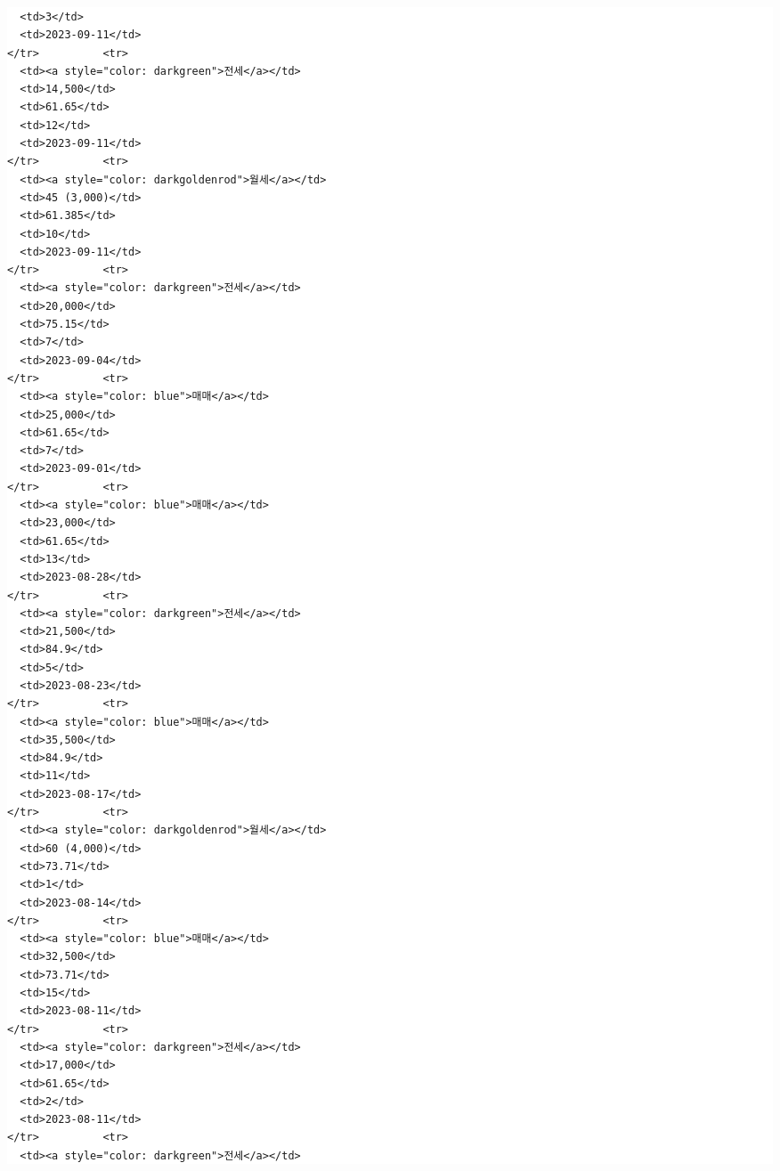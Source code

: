       <td>3</td>
      <td>2023-09-11</td>
    </tr>          <tr>
      <td><a style="color: darkgreen">전세</a></td>
      <td>14,500</td>
      <td>61.65</td>
      <td>12</td>
      <td>2023-09-11</td>
    </tr>          <tr>
      <td><a style="color: darkgoldenrod">월세</a></td>
      <td>45 (3,000)</td>
      <td>61.385</td>
      <td>10</td>
      <td>2023-09-11</td>
    </tr>          <tr>
      <td><a style="color: darkgreen">전세</a></td>
      <td>20,000</td>
      <td>75.15</td>
      <td>7</td>
      <td>2023-09-04</td>
    </tr>          <tr>
      <td><a style="color: blue">매매</a></td>
      <td>25,000</td>
      <td>61.65</td>
      <td>7</td>
      <td>2023-09-01</td>
    </tr>          <tr>
      <td><a style="color: blue">매매</a></td>
      <td>23,000</td>
      <td>61.65</td>
      <td>13</td>
      <td>2023-08-28</td>
    </tr>          <tr>
      <td><a style="color: darkgreen">전세</a></td>
      <td>21,500</td>
      <td>84.9</td>
      <td>5</td>
      <td>2023-08-23</td>
    </tr>          <tr>
      <td><a style="color: blue">매매</a></td>
      <td>35,500</td>
      <td>84.9</td>
      <td>11</td>
      <td>2023-08-17</td>
    </tr>          <tr>
      <td><a style="color: darkgoldenrod">월세</a></td>
      <td>60 (4,000)</td>
      <td>73.71</td>
      <td>1</td>
      <td>2023-08-14</td>
    </tr>          <tr>
      <td><a style="color: blue">매매</a></td>
      <td>32,500</td>
      <td>73.71</td>
      <td>15</td>
      <td>2023-08-11</td>
    </tr>          <tr>
      <td><a style="color: darkgreen">전세</a></td>
      <td>17,000</td>
      <td>61.65</td>
      <td>2</td>
      <td>2023-08-11</td>
    </tr>          <tr>
      <td><a style="color: darkgreen">전세</a></td>